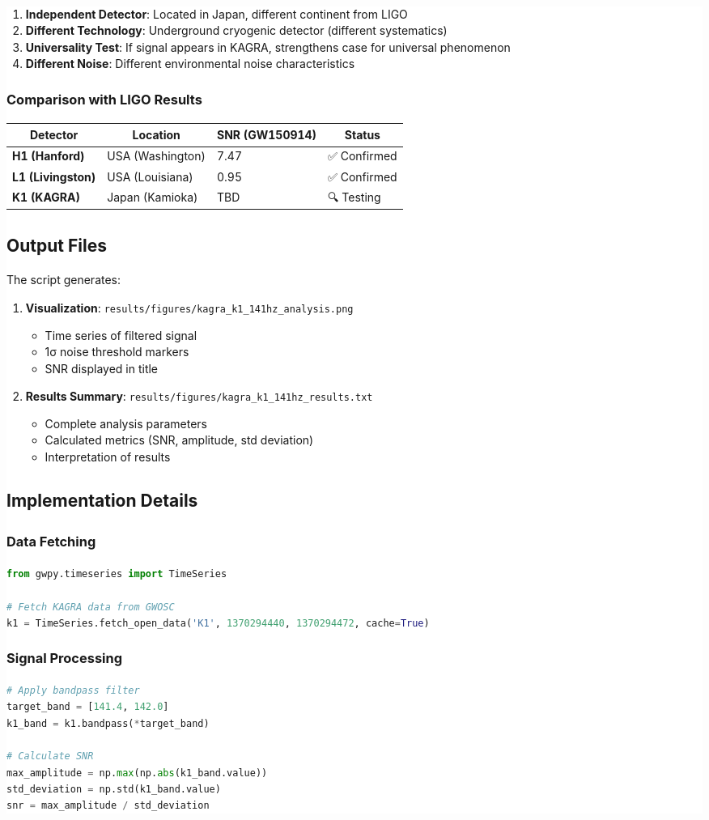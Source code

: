 1. **Independent Detector**: Located in Japan, different continent from LIGO
2. **Different Technology**: Underground cryogenic detector (different systematics)
3. **Universality Test**: If signal appears in KAGRA, strengthens case for universal phenomenon
4. **Different Noise**: Different environmental noise characteristics

### Comparison with LIGO Results

| Detector | Location | SNR (GW150914) | Status |
|----------|----------|----------------|--------|
| **H1 (Hanford)** | USA (Washington) | 7.47 | ✅ Confirmed |
| **L1 (Livingston)** | USA (Louisiana) | 0.95 | ✅ Confirmed |
| **K1 (KAGRA)** | Japan (Kamioka) | TBD | 🔍 Testing |

## Output Files

The script generates:

1. **Visualization**: `results/figures/kagra_k1_141hz_analysis.png`
   - Time series of filtered signal
   - 1σ noise threshold markers
   - SNR displayed in title

2. **Results Summary**: `results/figures/kagra_k1_141hz_results.txt`
   - Complete analysis parameters
   - Calculated metrics (SNR, amplitude, std deviation)
   - Interpretation of results

## Implementation Details

### Data Fetching

```python
from gwpy.timeseries import TimeSeries

# Fetch KAGRA data from GWOSC
k1 = TimeSeries.fetch_open_data('K1', 1370294440, 1370294472, cache=True)
```

### Signal Processing

```python
# Apply bandpass filter
target_band = [141.4, 142.0]
k1_band = k1.bandpass(*target_band)

# Calculate SNR
max_amplitude = np.max(np.abs(k1_band.value))
std_deviation = np.std(k1_band.value)
snr = max_amplitude / std_deviation
```
